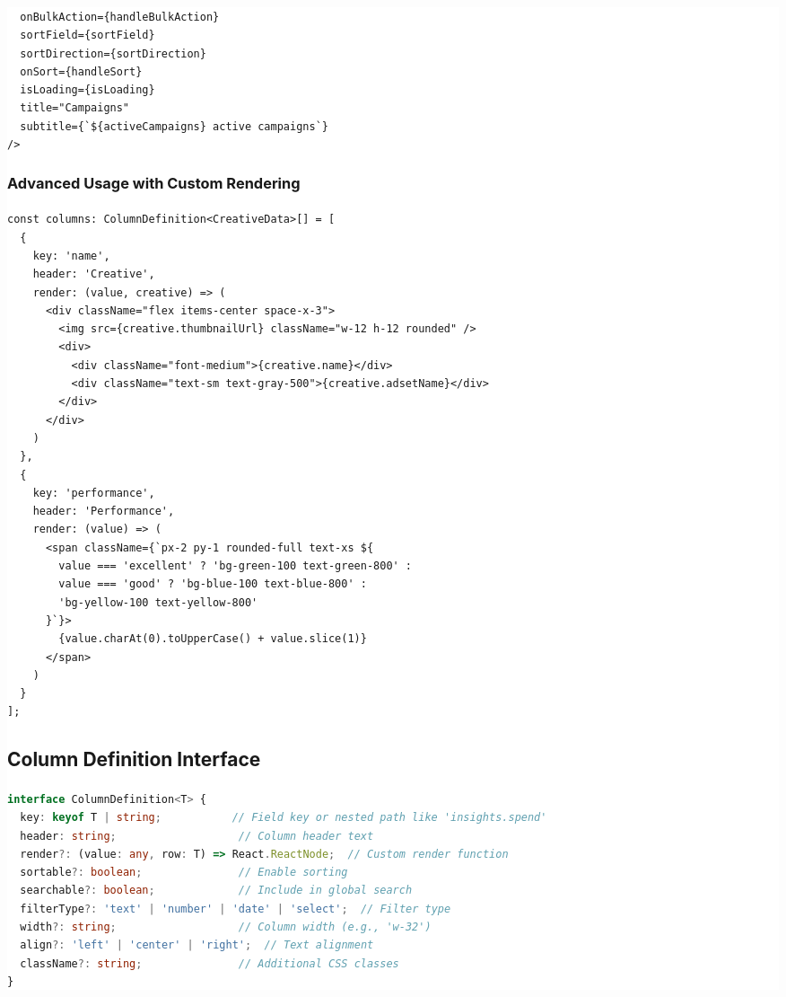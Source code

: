 ```tsx
  onBulkAction={handleBulkAction}
  sortField={sortField}
  sortDirection={sortDirection}
  onSort={handleSort}
  isLoading={isLoading}
  title="Campaigns"
  subtitle={`${activeCampaigns} active campaigns`}
/>
```

### Advanced Usage with Custom Rendering

```tsx
const columns: ColumnDefinition<CreativeData>[] = [
  {
    key: 'name',
    header: 'Creative',
    render: (value, creative) => (
      <div className="flex items-center space-x-3">
        <img src={creative.thumbnailUrl} className="w-12 h-12 rounded" />
        <div>
          <div className="font-medium">{creative.name}</div>
          <div className="text-sm text-gray-500">{creative.adsetName}</div>
        </div>
      </div>
    )
  },
  {
    key: 'performance',
    header: 'Performance',
    render: (value) => (
      <span className={`px-2 py-1 rounded-full text-xs ${
        value === 'excellent' ? 'bg-green-100 text-green-800' :
        value === 'good' ? 'bg-blue-100 text-blue-800' :
        'bg-yellow-100 text-yellow-800'
      }`}>
        {value.charAt(0).toUpperCase() + value.slice(1)}
      </span>
    )
  }
];
```

## Column Definition Interface

```typescript
interface ColumnDefinition<T> {
  key: keyof T | string;           // Field key or nested path like 'insights.spend'
  header: string;                   // Column header text
  render?: (value: any, row: T) => React.ReactNode;  // Custom render function
  sortable?: boolean;               // Enable sorting
  searchable?: boolean;             // Include in global search
  filterType?: 'text' | 'number' | 'date' | 'select';  // Filter type
  width?: string;                   // Column width (e.g., 'w-32')
  align?: 'left' | 'center' | 'right';  // Text alignment
  className?: string;               // Additional CSS classes
}
```

